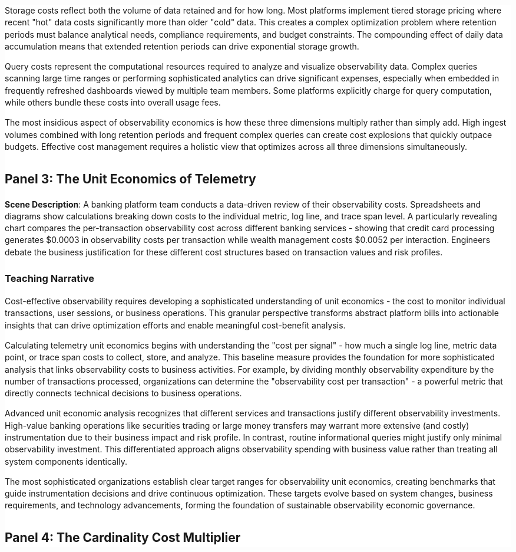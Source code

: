 Storage costs reflect both the volume of data retained and for how long. Most platforms implement tiered storage pricing where recent "hot" data costs significantly more than older "cold" data. This creates a complex optimization problem where retention periods must balance analytical needs, compliance requirements, and budget constraints. The compounding effect of daily data accumulation means that extended retention periods can drive exponential storage growth.

Query costs represent the computational resources required to analyze and visualize observability data. Complex queries scanning large time ranges or performing sophisticated analytics can drive significant expenses, especially when embedded in frequently refreshed dashboards viewed by multiple team members. Some platforms explicitly charge for query computation, while others bundle these costs into overall usage fees.

The most insidious aspect of observability economics is how these three dimensions multiply rather than simply add. High ingest volumes combined with long retention periods and frequent complex queries can create cost explosions that quickly outpace budgets. Effective cost management requires a holistic view that optimizes across all three dimensions simultaneously.

## Panel 3: The Unit Economics of Telemetry

**Scene Description**: A banking platform team conducts a data-driven review of their observability costs. Spreadsheets and diagrams show calculations breaking down costs to the individual metric, log line, and trace span level. A particularly revealing chart compares the per-transaction observability cost across different banking services - showing that credit card processing generates $0.0003 in observability costs per transaction while wealth management costs $0.0052 per interaction. Engineers debate the business justification for these different cost structures based on transaction values and risk profiles.

### Teaching Narrative

Cost-effective observability requires developing a sophisticated understanding of unit economics - the cost to monitor individual transactions, user sessions, or business operations. This granular perspective transforms abstract platform bills into actionable insights that can drive optimization efforts and enable meaningful cost-benefit analysis.

Calculating telemetry unit economics begins with understanding the "cost per signal" - how much a single log line, metric data point, or trace span costs to collect, store, and analyze. This baseline measure provides the foundation for more sophisticated analysis that links observability costs to business activities. For example, by dividing monthly observability expenditure by the number of transactions processed, organizations can determine the "observability cost per transaction" - a powerful metric that directly connects technical decisions to business operations.

Advanced unit economic analysis recognizes that different services and transactions justify different observability investments. High-value banking operations like securities trading or large money transfers may warrant more extensive (and costly) instrumentation due to their business impact and risk profile. In contrast, routine informational queries might justify only minimal observability investment. This differentiated approach aligns observability spending with business value rather than treating all system components identically.

The most sophisticated organizations establish clear target ranges for observability unit economics, creating benchmarks that guide instrumentation decisions and drive continuous optimization. These targets evolve based on system changes, business requirements, and technology advancements, forming the foundation of sustainable observability economic governance.

## Panel 4: The Cardinality Cost Multiplier
